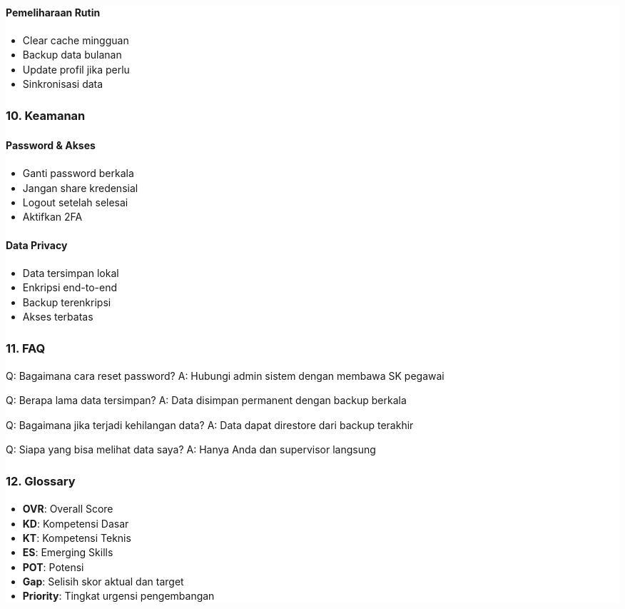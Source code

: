 #### Pemeliharaan Rutin
- Clear cache mingguan
- Backup data bulanan
- Update profil jika perlu
- Sinkronisasi data

### 10. Keamanan

#### Password & Akses
- Ganti password berkala
- Jangan share kredensial
- Logout setelah selesai
- Aktifkan 2FA

#### Data Privacy
- Data tersimpan lokal
- Enkripsi end-to-end
- Backup terenkripsi
- Akses terbatas

### 11. FAQ

Q: Bagaimana cara reset password?
A: Hubungi admin sistem dengan membawa SK pegawai

Q: Berapa lama data tersimpan?
A: Data disimpan permanent dengan backup berkala

Q: Bagaimana jika terjadi kehilangan data?
A: Data dapat direstore dari backup terakhir

Q: Siapa yang bisa melihat data saya?
A: Hanya Anda dan supervisor langsung

### 12. Glossary

- **OVR**: Overall Score
- **KD**: Kompetensi Dasar
- **KT**: Kompetensi Teknis
- **ES**: Emerging Skills
- **POT**: Potensi
- **Gap**: Selisih skor aktual dan target
- **Priority**: Tingkat urgensi pengembangan
